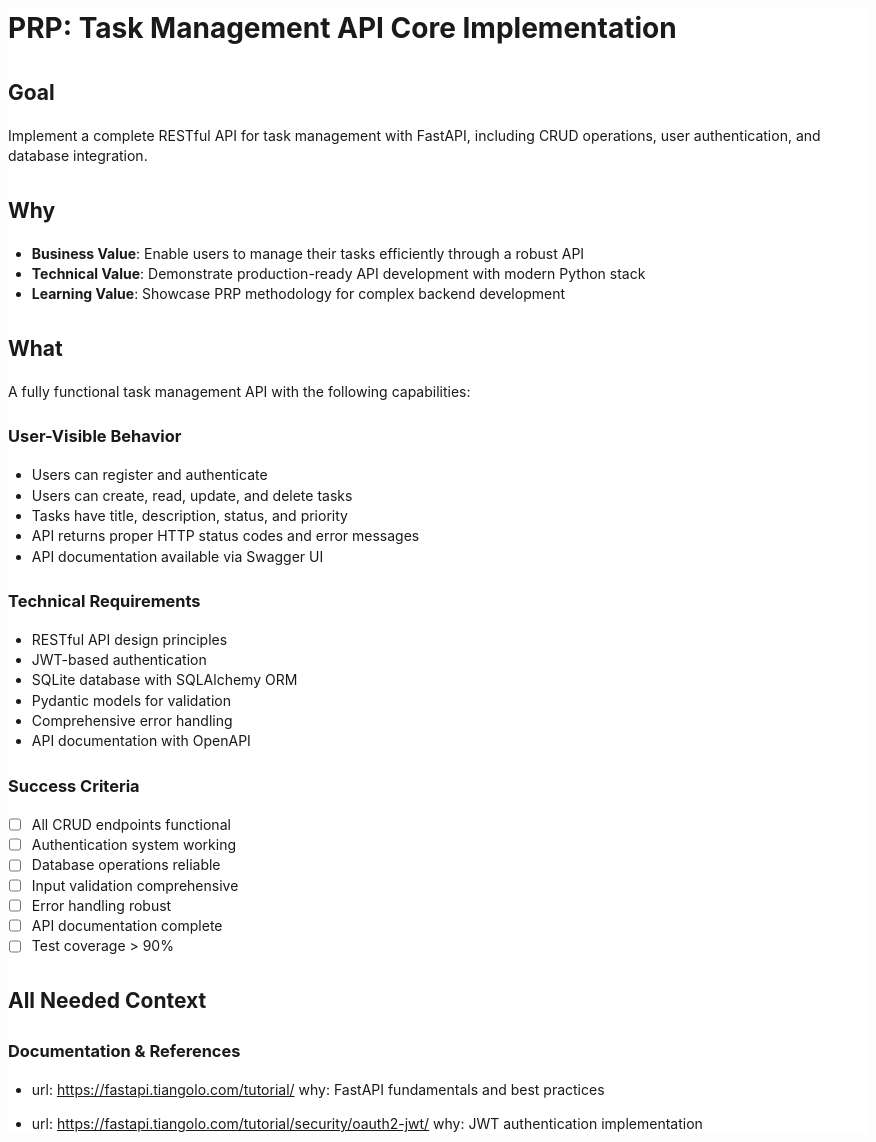 # PRP: Task Management API Core Implementation

## Goal
Implement a complete RESTful API for task management with FastAPI, including CRUD operations, user authentication, and database integration.

## Why
- **Business Value**: Enable users to manage their tasks efficiently through a robust API
- **Technical Value**: Demonstrate production-ready API development with modern Python stack
- **Learning Value**: Showcase PRP methodology for complex backend development

## What
A fully functional task management API with the following capabilities:

### User-Visible Behavior
- Users can register and authenticate
- Users can create, read, update, and delete tasks
- Tasks have title, description, status, and priority
- API returns proper HTTP status codes and error messages
- API documentation available via Swagger UI

### Technical Requirements
- RESTful API design principles
- JWT-based authentication
- SQLite database with SQLAlchemy ORM
- Pydantic models for validation
- Comprehensive error handling
- API documentation with OpenAPI

### Success Criteria
- [ ] All CRUD endpoints functional
- [ ] Authentication system working
- [ ] Database operations reliable
- [ ] Input validation comprehensive
- [ ] Error handling robust
- [ ] API documentation complete
- [ ] Test coverage > 90%

## All Needed Context

### Documentation & References
- url: https://fastapi.tiangolo.com/tutorial/
  why: FastAPI fundamentals and best practices
  
- url: https://fastapi.tiangolo.com/tutorial/security/oauth2-jwt/
  why: JWT authentication implementation
  